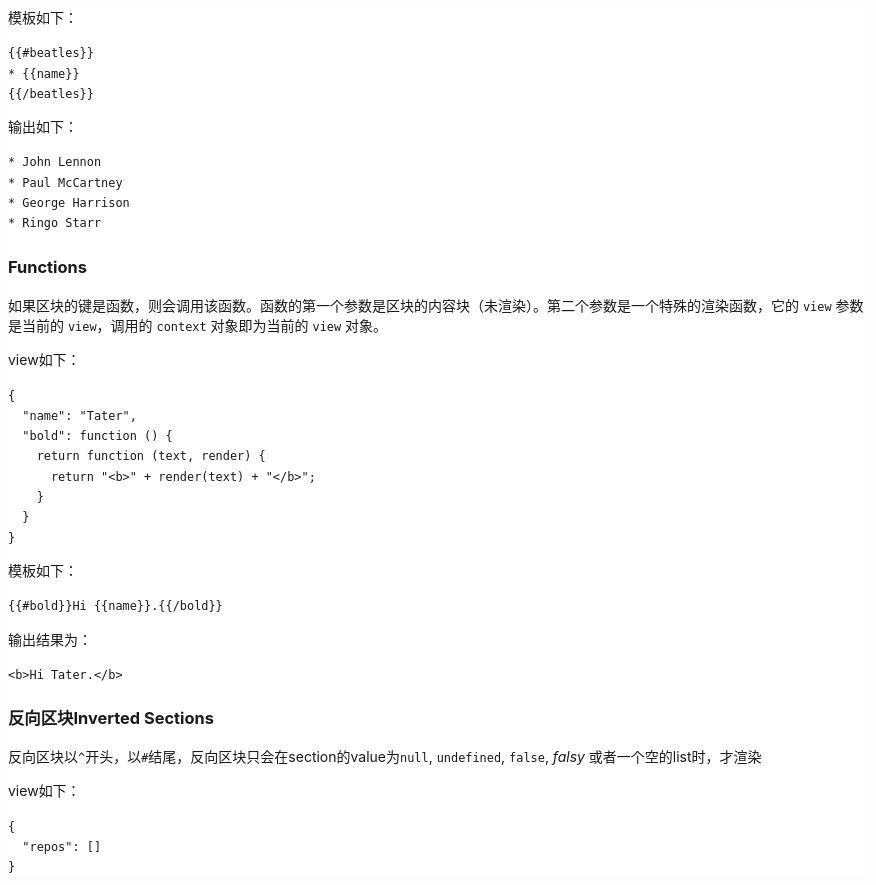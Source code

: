模板如下：

```
{{#beatles}}
* {{name}}
{{/beatles}}
```

输出如下：

```
* John Lennon
* Paul McCartney
* George Harrison
* Ringo Starr
```



### Functions

如果区块的键是函数，则会调用该函数。函数的第一个参数是区块的内容块（未渲染）。第二个参数是一个特殊的渲染函数，它的 `view` 参数是当前的 `view`，调用的 `context` 对象即为当前的 `view` 对象。

view如下：

```
{
  "name": "Tater",
  "bold": function () {
    return function (text, render) {
      return "<b>" + render(text) + "</b>";
    }
  }
}
```

模板如下：

```
{{#bold}}Hi {{name}}.{{/bold}}
```

输出结果为：

```
<b>Hi Tater.</b>
```



### 反向区块Inverted Sections

反向区块以`^`开头，以`#`结尾，反向区块只会在section的value为`null`, `undefined`, `false`, *falsy* 或者一个空的list时，才渲染

view如下：

```
{
  "repos": []
}
```
